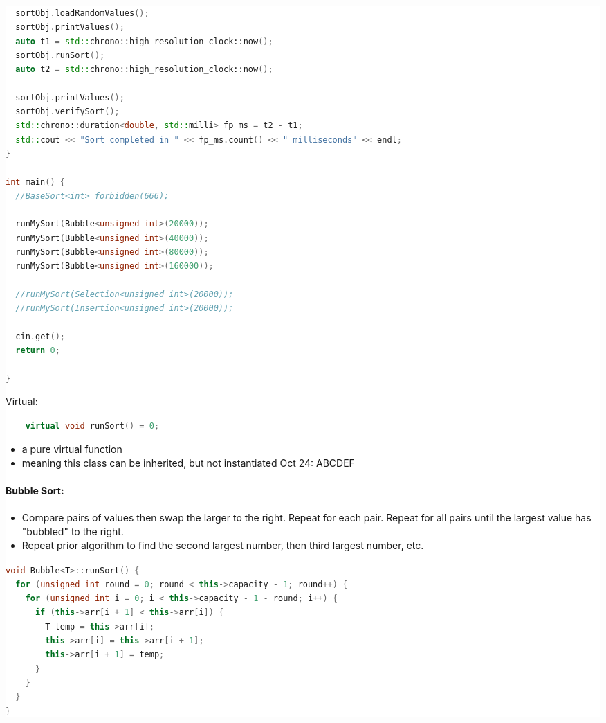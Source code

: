 ```cpp
  sortObj.loadRandomValues();
  sortObj.printValues();
  auto t1 = std::chrono::high_resolution_clock::now();
  sortObj.runSort();
  auto t2 = std::chrono::high_resolution_clock::now();

  sortObj.printValues();
  sortObj.verifySort();
  std::chrono::duration<double, std::milli> fp_ms = t2 - t1;
  std::cout << "Sort completed in " << fp_ms.count() << " milliseconds" << endl;
}

int main() {
  //BaseSort<int> forbidden(666);

  runMySort(Bubble<unsigned int>(20000));
  runMySort(Bubble<unsigned int>(40000));
  runMySort(Bubble<unsigned int>(80000));
  runMySort(Bubble<unsigned int>(160000));

  //runMySort(Selection<unsigned int>(20000));
  //runMySort(Insertion<unsigned int>(20000));

  cin.get();
  return 0;
  
}
```


Virtual:
```cpp
	virtual void runSort() = 0; 
```
- a pure virtual function
- meaning this class can be inherited, but not instantiated
Oct 24: ABCDEF

#### Bubble Sort:
- Compare pairs of values then swap the larger to the right. Repeat for each pair. Repeat for all pairs until the largest value has "bubbled" to the right.
- ﻿﻿Repeat prior algorithm to find the second largest number, then third largest number, etc.
```cpp
void Bubble<T>::runSort() {
  for (unsigned int round = 0; round < this->capacity - 1; round++) {
    for (unsigned int i = 0; i < this->capacity - 1 - round; i++) {
      if (this->arr[i + 1] < this->arr[i]) {
        T temp = this->arr[i];
        this->arr[i] = this->arr[i + 1];
        this->arr[i + 1] = temp;
      }
    }
  }
}
```
